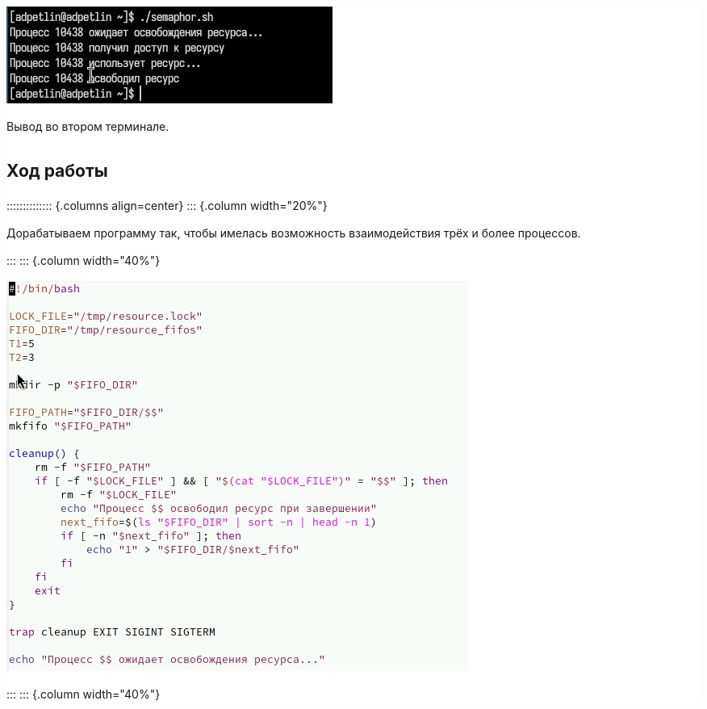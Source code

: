 ![](image/3.jpg)

Вывод во втором терминале.

## Ход работы

:::::::::::::: {.columns align=center}
::: {.column width="20%"}

Дорабатываем программу так, чтобы имелась возможность взаимодействия трёх
и более процессов.

:::
::: {.column width="40%"}

![](image/4.jpg)

:::
::: {.column width="40%"}
